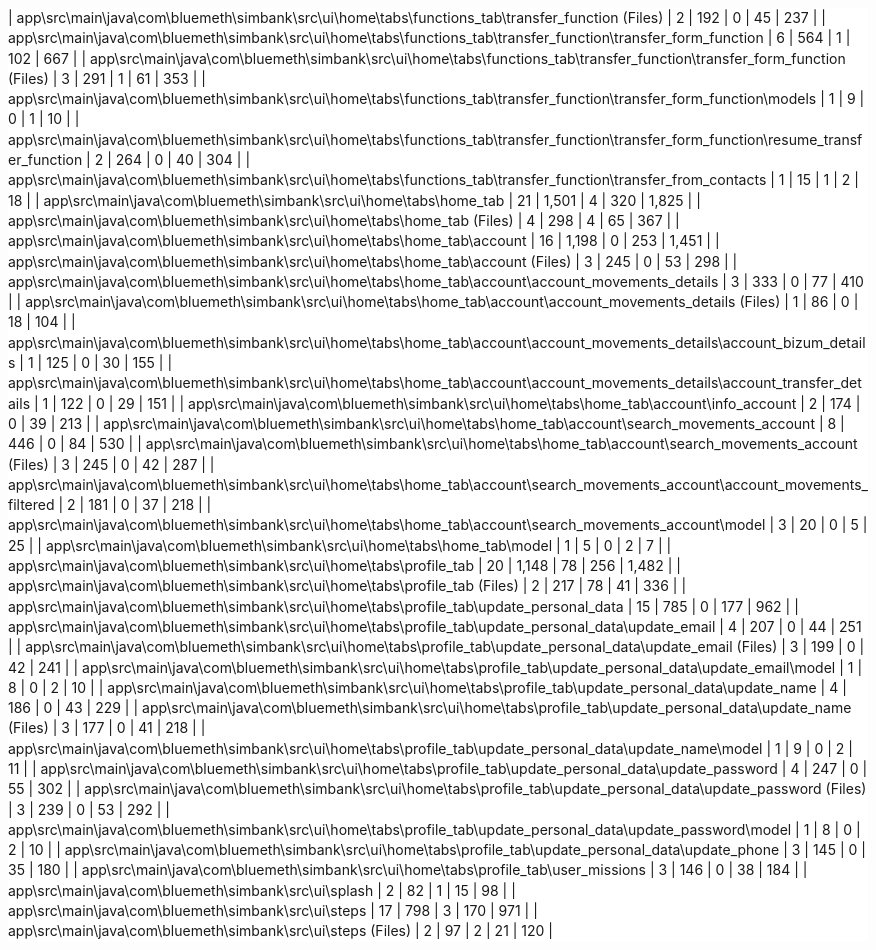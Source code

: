 | app\\src\\main\\java\\com\\bluemeth\\simbank\\src\\ui\\home\\tabs\\functions_tab\\transfer_function (Files) | 2 | 192 | 0 | 45 | 237 |
| app\\src\\main\\java\\com\\bluemeth\\simbank\\src\\ui\\home\\tabs\\functions_tab\\transfer_function\\transfer_form_function | 6 | 564 | 1 | 102 | 667 |
| app\\src\\main\\java\\com\\bluemeth\\simbank\\src\\ui\\home\\tabs\\functions_tab\\transfer_function\\transfer_form_function (Files) | 3 | 291 | 1 | 61 | 353 |
| app\\src\\main\\java\\com\\bluemeth\\simbank\\src\\ui\\home\\tabs\\functions_tab\\transfer_function\\transfer_form_function\\models | 1 | 9 | 0 | 1 | 10 |
| app\\src\\main\\java\\com\\bluemeth\\simbank\\src\\ui\\home\\tabs\\functions_tab\\transfer_function\\transfer_form_function\\resume_transfer_function | 2 | 264 | 0 | 40 | 304 |
| app\\src\\main\\java\\com\\bluemeth\\simbank\\src\\ui\\home\\tabs\\functions_tab\\transfer_function\\transfer_from_contacts | 1 | 15 | 1 | 2 | 18 |
| app\\src\\main\\java\\com\\bluemeth\\simbank\\src\\ui\\home\\tabs\\home_tab | 21 | 1,501 | 4 | 320 | 1,825 |
| app\\src\\main\\java\\com\\bluemeth\\simbank\\src\\ui\\home\\tabs\\home_tab (Files) | 4 | 298 | 4 | 65 | 367 |
| app\\src\\main\\java\\com\\bluemeth\\simbank\\src\\ui\\home\\tabs\\home_tab\\account | 16 | 1,198 | 0 | 253 | 1,451 |
| app\\src\\main\\java\\com\\bluemeth\\simbank\\src\\ui\\home\\tabs\\home_tab\\account (Files) | 3 | 245 | 0 | 53 | 298 |
| app\\src\\main\\java\\com\\bluemeth\\simbank\\src\\ui\\home\\tabs\\home_tab\\account\\account_movements_details | 3 | 333 | 0 | 77 | 410 |
| app\\src\\main\\java\\com\\bluemeth\\simbank\\src\\ui\\home\\tabs\\home_tab\\account\\account_movements_details (Files) | 1 | 86 | 0 | 18 | 104 |
| app\\src\\main\\java\\com\\bluemeth\\simbank\\src\\ui\\home\\tabs\\home_tab\\account\\account_movements_details\\account_bizum_details | 1 | 125 | 0 | 30 | 155 |
| app\\src\\main\\java\\com\\bluemeth\\simbank\\src\\ui\\home\\tabs\\home_tab\\account\\account_movements_details\\account_transfer_details | 1 | 122 | 0 | 29 | 151 |
| app\\src\\main\\java\\com\\bluemeth\\simbank\\src\\ui\\home\\tabs\\home_tab\\account\\info_account | 2 | 174 | 0 | 39 | 213 |
| app\\src\\main\\java\\com\\bluemeth\\simbank\\src\\ui\\home\\tabs\\home_tab\\account\\search_movements_account | 8 | 446 | 0 | 84 | 530 |
| app\\src\\main\\java\\com\\bluemeth\\simbank\\src\\ui\\home\\tabs\\home_tab\\account\\search_movements_account (Files) | 3 | 245 | 0 | 42 | 287 |
| app\\src\\main\\java\\com\\bluemeth\\simbank\\src\\ui\\home\\tabs\\home_tab\\account\\search_movements_account\\account_movements_filtered | 2 | 181 | 0 | 37 | 218 |
| app\\src\\main\\java\\com\\bluemeth\\simbank\\src\\ui\\home\\tabs\\home_tab\\account\\search_movements_account\\model | 3 | 20 | 0 | 5 | 25 |
| app\\src\\main\\java\\com\\bluemeth\\simbank\\src\\ui\\home\\tabs\\home_tab\\model | 1 | 5 | 0 | 2 | 7 |
| app\\src\\main\\java\\com\\bluemeth\\simbank\\src\\ui\\home\\tabs\\profile_tab | 20 | 1,148 | 78 | 256 | 1,482 |
| app\\src\\main\\java\\com\\bluemeth\\simbank\\src\\ui\\home\\tabs\\profile_tab (Files) | 2 | 217 | 78 | 41 | 336 |
| app\\src\\main\\java\\com\\bluemeth\\simbank\\src\\ui\\home\\tabs\\profile_tab\\update_personal_data | 15 | 785 | 0 | 177 | 962 |
| app\\src\\main\\java\\com\\bluemeth\\simbank\\src\\ui\\home\\tabs\\profile_tab\\update_personal_data\\update_email | 4 | 207 | 0 | 44 | 251 |
| app\\src\\main\\java\\com\\bluemeth\\simbank\\src\\ui\\home\\tabs\\profile_tab\\update_personal_data\\update_email (Files) | 3 | 199 | 0 | 42 | 241 |
| app\\src\\main\\java\\com\\bluemeth\\simbank\\src\\ui\\home\\tabs\\profile_tab\\update_personal_data\\update_email\\model | 1 | 8 | 0 | 2 | 10 |
| app\\src\\main\\java\\com\\bluemeth\\simbank\\src\\ui\\home\\tabs\\profile_tab\\update_personal_data\\update_name | 4 | 186 | 0 | 43 | 229 |
| app\\src\\main\\java\\com\\bluemeth\\simbank\\src\\ui\\home\\tabs\\profile_tab\\update_personal_data\\update_name (Files) | 3 | 177 | 0 | 41 | 218 |
| app\\src\\main\\java\\com\\bluemeth\\simbank\\src\\ui\\home\\tabs\\profile_tab\\update_personal_data\\update_name\\model | 1 | 9 | 0 | 2 | 11 |
| app\\src\\main\\java\\com\\bluemeth\\simbank\\src\\ui\\home\\tabs\\profile_tab\\update_personal_data\\update_password | 4 | 247 | 0 | 55 | 302 |
| app\\src\\main\\java\\com\\bluemeth\\simbank\\src\\ui\\home\\tabs\\profile_tab\\update_personal_data\\update_password (Files) | 3 | 239 | 0 | 53 | 292 |
| app\\src\\main\\java\\com\\bluemeth\\simbank\\src\\ui\\home\\tabs\\profile_tab\\update_personal_data\\update_password\\model | 1 | 8 | 0 | 2 | 10 |
| app\\src\\main\\java\\com\\bluemeth\\simbank\\src\\ui\\home\\tabs\\profile_tab\\update_personal_data\\update_phone | 3 | 145 | 0 | 35 | 180 |
| app\\src\\main\\java\\com\\bluemeth\\simbank\\src\\ui\\home\\tabs\\profile_tab\\user_missions | 3 | 146 | 0 | 38 | 184 |
| app\\src\\main\\java\\com\\bluemeth\\simbank\\src\\ui\\splash | 2 | 82 | 1 | 15 | 98 |
| app\\src\\main\\java\\com\\bluemeth\\simbank\\src\\ui\\steps | 17 | 798 | 3 | 170 | 971 |
| app\\src\\main\\java\\com\\bluemeth\\simbank\\src\\ui\\steps (Files) | 2 | 97 | 2 | 21 | 120 |